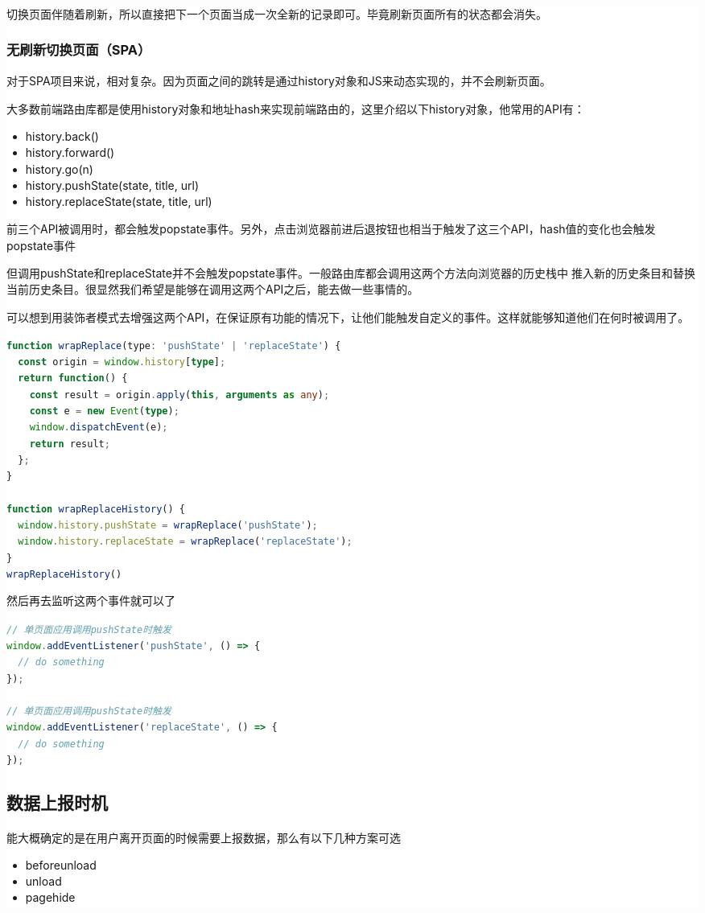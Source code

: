 切换页面伴随着刷新，所以直接把下一个页面当成一次全新的记录即可。毕竟刷新页面所有的状态都会消失。
### 无刷新切换页面（SPA）
对于SPA项目来说，相对复杂。因为页面之间的跳转是通过history对象和JS来动态实现的，并不会刷新页面。

大多数前端路由库都是使用history对象和地址hash来实现前端路由的，这里介绍以下history对象，他常用的API有：

- history.back()
- history.forward()
- history.go(n)
- history.pushState(state, title, url)
- history.replaceState(state, title, url)

前三个API被调用时，都会触发popstate事件。另外，点击浏览器前进后退按钮也相当于触发了这三个API，hash值的变化也会触发popstate事件

但调用pushState和replaceState并不会触发popstate事件。一般路由库都会调用这两个方法向浏览器的历史栈中
推入新的历史条目和替换当前历史条目。很显然我们希望是能够在调用这两个API之后，能去做一些事情的。

可以想到用装饰者模式去增强这两个API，在保证原有功能的情况下，让他们能触发自定义的事件。这样就能够知道他们在何时被调用了。

```typescript
function wrapReplace(type: 'pushState' | 'replaceState') {
  const origin = window.history[type];
  return function() {
    const result = origin.apply(this, arguments as any);
    const e = new Event(type);
    window.dispatchEvent(e);
    return result;
  };
}

function wrapReplaceHistory() {
  window.history.pushState = wrapReplace('pushState');
  window.history.replaceState = wrapReplace('replaceState');
}
wrapReplaceHistory()
```
然后再去监听这两个事件就可以了
```typescript
// 单页面应用调用pushState时触发
window.addEventListener('pushState', () => {
  // do something
});

// 单页面应用调用pushState时触发
window.addEventListener('replaceState', () => {
  // do something
});
```


## 数据上报时机
能大概确定的是在用户离开页面的时候需要上报数据，那么有以下几种方案可选
- beforeunload
- unload
- pagehide
